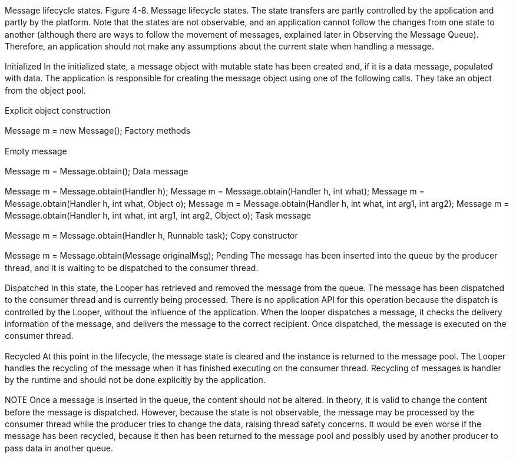 Message lifecycle states.
Figure 4-8. Message lifecycle states.
The state transfers are partly controlled by the application and partly by the platform. Note that the states are not observable, and an application cannot follow the changes from one state to another (although there are ways to follow the movement of messages, explained later in Observing the Message Queue). Therefore, an application should not make any assumptions about the current state when handling a message.

Initialized
In the initialized state, a message object with mutable state has been created and, if it is a data message, populated with data. The application is responsible for creating the message object using one of the following calls. They take an object from the object pool.

Explicit object construction

Message m  = new Message();
Factory methods

Empty message

Message m = Message.obtain();
Data message

Message m = Message.obtain(Handler h);
Message m = Message.obtain(Handler h, int what);
Message m = Message.obtain(Handler h, int what, Object o);
Message m = Message.obtain(Handler h, int what, int arg1, int arg2);
Message m = Message.obtain(Handler h, int what, int arg1, int arg2, Object o);
Task message

Message m = Message.obtain(Handler h, Runnable task);
Copy constructor

Message m = Message.obtain(Message originalMsg);
Pending
The message has been inserted into the queue by the producer thread, and it is waiting to be dispatched to the consumer thread.

Dispatched
In this state, the Looper has retrieved and removed the message from the queue. The message has been dispatched to the consumer thread and is currently being processed. There is no application API for this operation because the dispatch is controlled by the Looper, without the influence of the application. When the looper dispatches a message, it checks the delivery information of the message, and delivers the message to the correct recipient. Once dispatched, the message is executed on the consumer thread.

Recycled
At this point in the lifecycle, the message state is cleared and the instance is returned to the message pool. The Looper handles the recycling of the message when it has finished executing on the consumer thread. Recycling of messages is handler by the runtime and should not be done explicitly by the application.

NOTE
Once a message is inserted in the queue, the content should not be altered. In theory, it is valid to change the content before the message is dispatched. However, because the state is not observable, the message may be processed by the consumer thread while the producer tries to change the data, raising thread safety concerns. It would be even worse if the message has been recycled, because it then has been returned to the message pool and possibly used by another producer to pass data in another queue.
